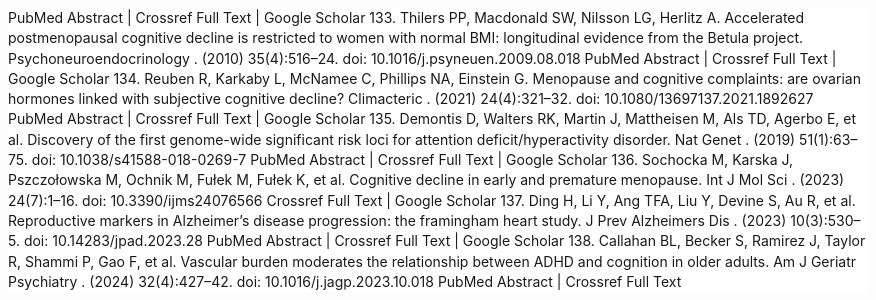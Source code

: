 PubMed Abstract
|
Crossref Full Text
|
Google Scholar
133. Thilers PP, Macdonald SW, Nilsson LG, Herlitz A. Accelerated postmenopausal cognitive decline is restricted to women with normal BMI: longitudinal evidence from the Betula project.
Psychoneuroendocrinology
. (2010) 35(4):516–24. doi: 10.1016/j.psyneuen.2009.08.018
PubMed Abstract
|
Crossref Full Text
|
Google Scholar
134. Reuben R, Karkaby L, McNamee C, Phillips NA, Einstein G. Menopause and cognitive complaints: are ovarian hormones linked with subjective cognitive decline?
Climacteric
. (2021) 24(4):321–32. doi: 10.1080/13697137.2021.1892627
PubMed Abstract
|
Crossref Full Text
|
Google Scholar
135. Demontis D, Walters RK, Martin J, Mattheisen M, Als TD, Agerbo E, et al. Discovery of the first genome-wide significant risk loci for attention deficit/hyperactivity disorder.
Nat Genet
. (2019) 51(1):63–75. doi: 10.1038/s41588-018-0269-7
PubMed Abstract
|
Crossref Full Text
|
Google Scholar
136. Sochocka M, Karska J, Pszczołowska M, Ochnik M, Fułek M, Fułek K, et al. Cognitive decline in early and premature menopause.
Int J Mol Sci
. (2023) 24(7):1–16. doi: 10.3390/ijms24076566
Crossref Full Text
|
Google Scholar
137. Ding H, Li Y, Ang TFA, Liu Y, Devine S, Au R, et al. Reproductive markers in Alzheimer’s disease progression: the framingham heart study.
J Prev Alzheimers Dis
. (2023) 10(3):530–5. doi: 10.14283/jpad.2023.28
PubMed Abstract
|
Crossref Full Text
|
Google Scholar
138. Callahan BL, Becker S, Ramirez J, Taylor R, Shammi P, Gao F, et al. Vascular burden moderates the relationship between ADHD and cognition in older adults.
Am J Geriatr Psychiatry
. (2024) 32(4):427–42. doi: 10.1016/j.jagp.2023.10.018
PubMed Abstract
|
Crossref Full Text